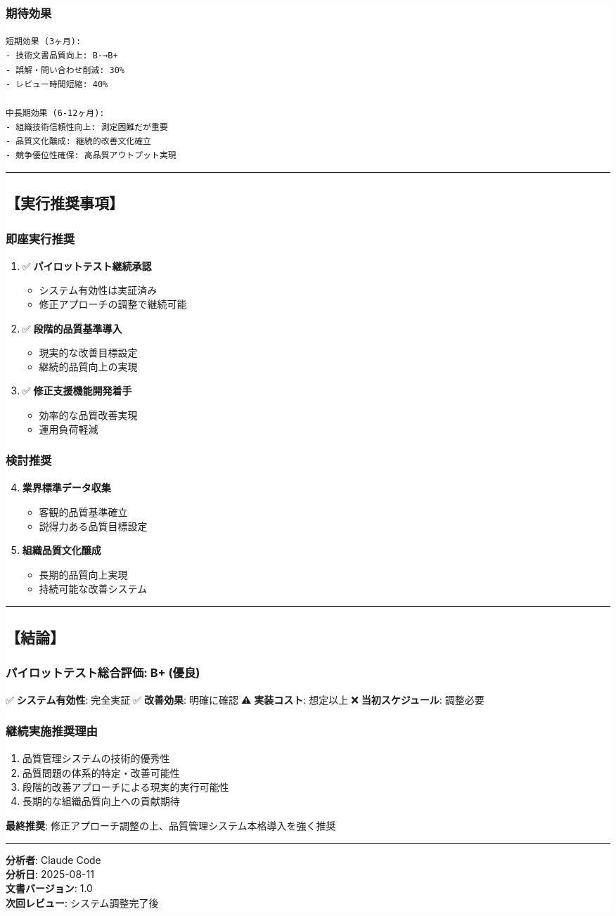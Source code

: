 ### 期待効果
```
短期効果 (3ヶ月):
- 技術文書品質向上: B-→B+
- 誤解・問い合わせ削減: 30%
- レビュー時間短縮: 40%

中長期効果 (6-12ヶ月):
- 組織技術信頼性向上: 測定困難だが重要
- 品質文化醸成: 継続的改善文化確立
- 競争優位性確保: 高品質アウトプット実現
```

---

## 【実行推奨事項】

### 即座実行推奨
1. ✅ **パイロットテスト継続承認**
   - システム有効性は実証済み
   - 修正アプローチの調整で継続可能

2. ✅ **段階的品質基準導入**
   - 現実的な改善目標設定
   - 継続的品質向上の実現

3. ✅ **修正支援機能開発着手**
   - 効率的な品質改善実現
   - 運用負荷軽減

### 検討推奨
4. **業界標準データ収集**
   - 客観的品質基準確立
   - 説得力ある品質目標設定

5. **組織品質文化醸成**
   - 長期的品質向上実現
   - 持続可能な改善システム

---

## 【結論】

### パイロットテスト総合評価: B+ (優良)
✅ **システム有効性**: 完全実証
✅ **改善効果**: 明確に確認
⚠️ **実装コスト**: 想定以上
❌ **当初スケジュール**: 調整必要

### 継続実施推奨理由
1. 品質管理システムの技術的優秀性
2. 品質問題の体系的特定・改善可能性
3. 段階的改善アプローチによる現実的実行可能性
4. 長期的な組織品質向上への貢献期待

**最終推奨**: 修正アプローチ調整の上、品質管理システム本格導入を強く推奨

---

**分析者**: Claude Code  
**分析日**: 2025-08-11  
**文書バージョン**: 1.0  
**次回レビュー**: システム調整完了後